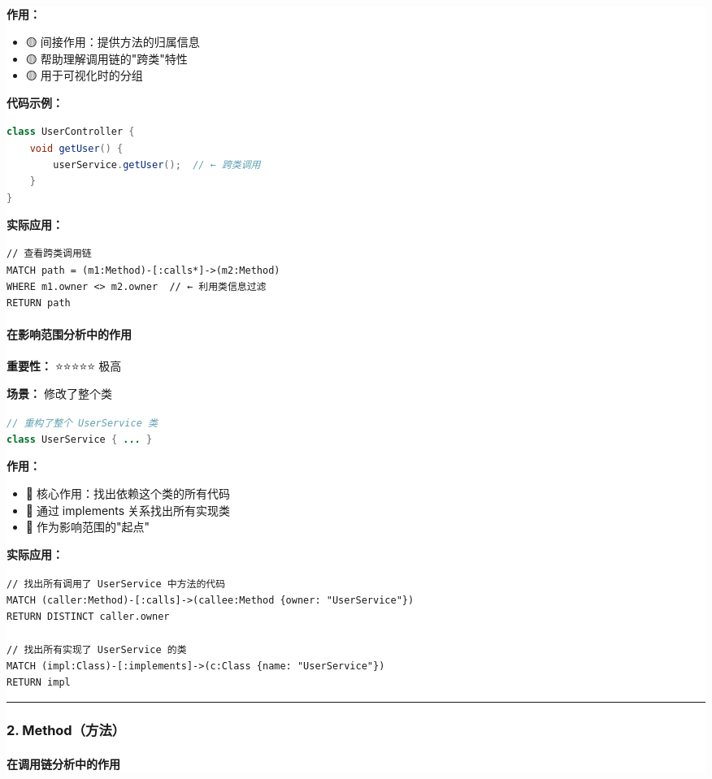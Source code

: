 **作用：**
- 🟡 间接作用：提供方法的归属信息
- 🟡 帮助理解调用链的"跨类"特性
- 🟡 用于可视化时的分组

**代码示例：**

```java
class UserController {
    void getUser() {
        userService.getUser();  // ← 跨类调用
    }
}
```

**实际应用：**

```cypher
// 查看跨类调用链
MATCH path = (m1:Method)-[:calls*]->(m2:Method)
WHERE m1.owner <> m2.owner  // ← 利用类信息过滤
RETURN path
```

#### 在影响范围分析中的作用

**重要性：** ⭐⭐⭐⭐⭐ 极高

**场景：** 修改了整个类

```java
// 重构了整个 UserService 类
class UserService { ... }
```

**作用：**
- 🔴 核心作用：找出依赖这个类的所有代码
- 🔴 通过 implements 关系找出所有实现类
- 🔴 作为影响范围的"起点"

**实际应用：**

```cypher
// 找出所有调用了 UserService 中方法的代码
MATCH (caller:Method)-[:calls]->(callee:Method {owner: "UserService"})
RETURN DISTINCT caller.owner

// 找出所有实现了 UserService 的类
MATCH (impl:Class)-[:implements]->(c:Class {name: "UserService"})
RETURN impl
```

---

### 2. Method（方法）

#### 在调用链分析中的作用
